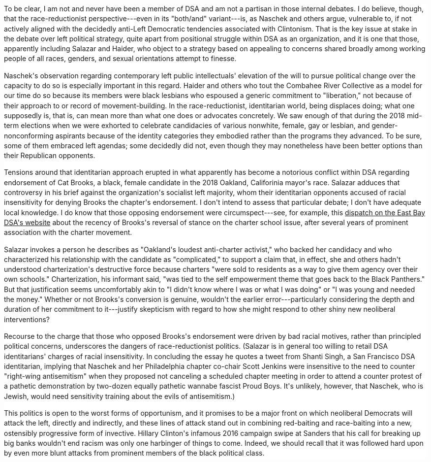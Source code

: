 To be clear, I am not and never have been a member of DSA and am not a partisan in those internal debates. I do believe, though, that the race-reductionist perspective---even in its "both/and" variant---is, as Naschek and others argue, vulnerable to, if not actively aligned with the decidedly anti-Left Democratic tendencies associated with Clintonism. That is the key issue at stake in the debate over left political strategy, quite apart from positional struggle within DSA as an organization, and it is one that those, apparently including Salazar and Haider, who object to a strategy based on appealing to concerns shared broadly among working people of all races, genders, and sexual orientations attempt to finesse.

Naschek's observation regarding contemporary left public intellectuals' elevation of the will to pursue political change over the capacity to do so is especially important in this regard. Haider and others who tout the Combahee River Collective as a model for our time do so because its members were black lesbians who espoused a generic commitment to "liberation," not because of their approach to or record of movement-building. In the race-reductionist, identitarian world, being displaces doing; what one supposedly is, that is, can mean more than what one does or advocates concretely. We saw enough of that during the 2018 mid-term elections when we were exhorted to celebrate candidacies of various nonwhite, female, gay or lesbian, and gender-nonconforming aspirants because of the identity categories they embodied rather than the programs they advanced. To be sure, some of them embraced left agendas; some decidedly did not, even though they may nonetheless have been better options than their Republican opponents.

Tensions around that identitarian approach erupted in what apparently has become a notorious conflict within DSA regarding endorsement of Cat Brooks, a black, female candidate in the 2018 Oakland, Califorinia mayor's race. Salazar adduces that controversy in his brief against the organization's socialist left majority, whom their identitarian opponents accused of racial insensitivity for denying Brooks the chapter's endorsement. I don't intend to assess that particular debate; I don't have adequate local knowledge. I do know that those opposing endorsement were circumspect---see, for example, this [dispatch on the East Bay DSA's website](https://www.eastbaydsa.org/meetings/statements/2018-09-09/cat-brooks-charter-schools/) about the recency of Brooks's reversal of stance on the charter school issue, after several years of prominent association with the charter movement.

Salazar invokes a person he describes as "Oakland's loudest anti-charter activist," who backed her candidacy and who characterized his relationship with the candidate as "complicated," to support a claim that, in effect, she and others hadn't understood charterization's destructive force because charters "were sold to residents as a way to give them agency over their own schools." Charterization, his informant said, "was tied to the self empowerment theme that goes back to the Black Panthers." But that justification seems uncomfortably akin to "I didn't know where I was or what I was doing" or "I was young and needed the money." Whether or not Brooks's conversion is genuine, wouldn't the earlier error---particularly considering the depth and duration of her commitment to it---justify skepticism with regard to how she might respond to other shiny new neoliberal interventions?

Recourse to the charge that those who opposed Brooks's endorsement were driven by bad racial motives, rather than principled political concerns, underscores the dangers of race-reductionist politics. (Salazar is in general too willing to retail DSA identitarians' charges of racial insensitivity. In concluding the essay he quotes a tweet from Shanti Singh, a San Francisco DSA identitarian, implying that Naschek and her Philadelphia chapter co-chair Scott Jenkins were insensitive to the need to counter "right-wing antisemitism" when they proposed not canceling a scheduled chapter meeting in order to attend a counter protest of a pathetic demonstration by two-dozen equally pathetic wannabe fascist Proud Boys. It's unlikely, however, that Naschek, who is Jewish, would need sensitivity training about the evils of antisemitism.)

This politics is open to the worst forms of opportunism, and it promises to be a major front on which neoliberal Democrats will attack the left, directly and indirectly, and these lines of attack stand out in combining red-baiting and race-baiting into a new, ostensibly progressive form of invective. Hillary Clinton's infamous 2016 campaign swipe at Sanders that his call for breaking up big banks wouldn't end racism was only one harbinger of things to come. Indeed, we should recall that it was followed hard upon by even more blunt attacks from prominent members of the black political class.
